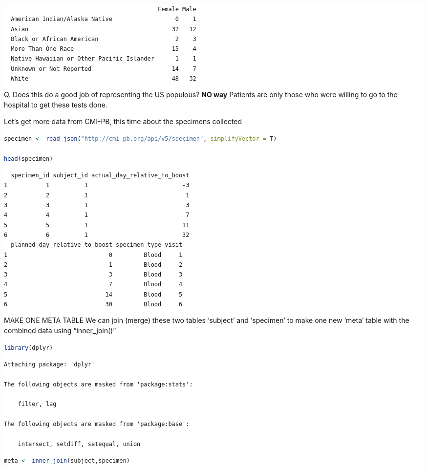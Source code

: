                                               
                                                Female Male
      American Indian/Alaska Native                  0    1
      Asian                                         32   12
      Black or African American                      2    3
      More Than One Race                            15    4
      Native Hawaiian or Other Pacific Islander      1    1
      Unknown or Not Reported                       14    7
      White                                         48   32

Q. Does this do a good job of representing the US populous? **NO way**
Patients are only those who were willing to go to the hospital to get
these tests done.

Let’s get more data from CMI-PB, this time about the specimens collected

``` r
specimen <- read_json("http://cmi-pb.org/api/v5/specimen", simplifyVector = T)

head(specimen)
```

      specimen_id subject_id actual_day_relative_to_boost
    1           1          1                           -3
    2           2          1                            1
    3           3          1                            3
    4           4          1                            7
    5           5          1                           11
    6           6          1                           32
      planned_day_relative_to_boost specimen_type visit
    1                             0         Blood     1
    2                             1         Blood     2
    3                             3         Blood     3
    4                             7         Blood     4
    5                            14         Blood     5
    6                            30         Blood     6

MAKE ONE META TABLE We can join (merge) these two tables ‘subject’ and
‘specimen’ to make one new ‘meta’ table with the combined data using
“inner_join()”

``` r
library(dplyr)
```


    Attaching package: 'dplyr'

    The following objects are masked from 'package:stats':

        filter, lag

    The following objects are masked from 'package:base':

        intersect, setdiff, setequal, union

``` r
meta <- inner_join(subject,specimen)
```
